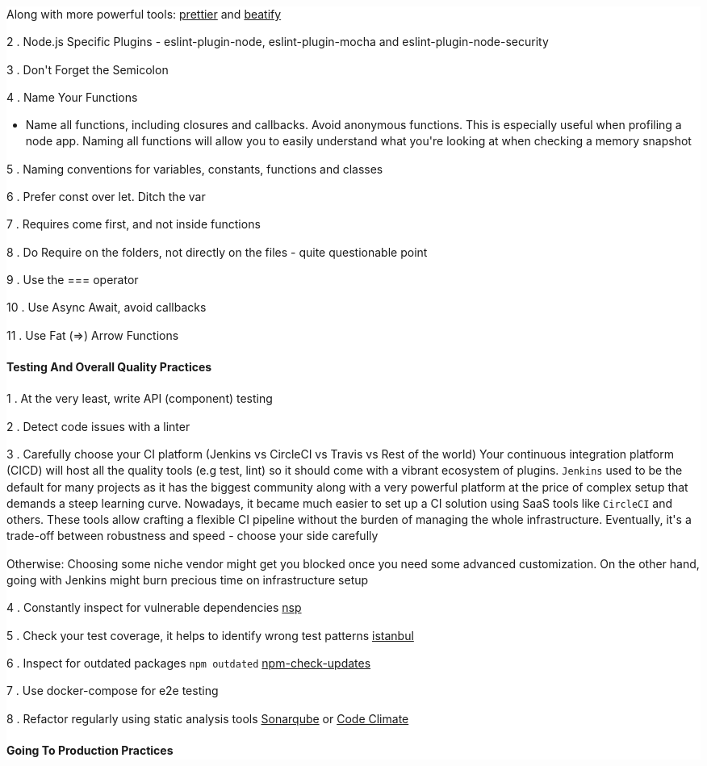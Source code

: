 Along with more powerful tools: [prettier](https://github.com/prettier/prettier) and [beatify](https://github.com/beautify-web/js-beautify)

2 . Node.js Specific Plugins -  eslint-plugin-node, eslint-plugin-mocha and eslint-plugin-node-security

3 . Don't Forget the Semicolon

4 . Name Your Functions
- Name all functions, including closures and callbacks. Avoid anonymous functions. This is especially useful when profiling a node app. Naming all functions will allow you to easily understand what you're looking at when checking a memory snapshot

5 . Naming conventions for variables, constants, functions and classes

6 . Prefer const over let. Ditch the var

7 . Requires come first, and not inside functions
 
8 . Do Require on the folders, not directly on the files - quite questionable point

9 . Use the === operator

10 . Use Async Await, avoid callbacks

11 . Use Fat (=>) Arrow Functions

#### Testing And Overall Quality Practices

1 . At the very least, write API (component) testing

2 . Detect code issues with a linter

3 . Carefully choose your CI platform (Jenkins vs CircleCI vs Travis vs Rest of the world) 
Your continuous integration platform (CICD) will host all the quality tools (e.g test, lint) so it should come with a vibrant ecosystem of plugins. `Jenkins` used to be the default for many projects as it has the biggest community along with a very powerful platform at the price of complex setup that demands a steep learning curve. Nowadays, it became much easier to set up a CI solution using SaaS tools like `CircleCI` and others. These tools allow crafting a flexible CI pipeline without the burden of managing the whole infrastructure. Eventually, it's a trade-off between robustness and speed - choose your side carefully

Otherwise: Choosing some niche vendor might get you blocked once you need some advanced customization. On the other hand, going with Jenkins might burn precious time on infrastructure setup

4 . Constantly inspect for vulnerable dependencies [nsp](https://github.com/nodesecurity/nsp)

5 . Check your test coverage, it helps to identify wrong test patterns [istanbul](https://github.com/gotwarlost/istanbul)

6 . Inspect for outdated packages `npm outdated` [npm-check-updates](https://github.com/tjunnone/npm-check-updates)

7 . Use docker-compose for e2e testing

8 . Refactor regularly using static analysis tools [Sonarqube](https://www.sonarqube.org/) or  [Code Climate](https://codeclimate.com/)

#### Going To Production Practices
